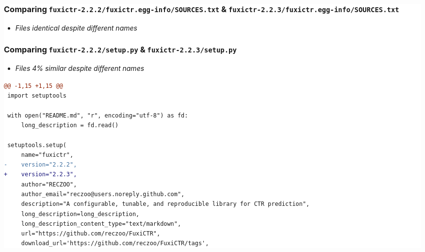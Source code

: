 ### Comparing `fuxictr-2.2.2/fuxictr.egg-info/SOURCES.txt` & `fuxictr-2.2.3/fuxictr.egg-info/SOURCES.txt`

 * *Files identical despite different names*

### Comparing `fuxictr-2.2.2/setup.py` & `fuxictr-2.2.3/setup.py`

 * *Files 4% similar despite different names*

```diff
@@ -1,15 +1,15 @@
 import setuptools
 
 with open("README.md", "r", encoding="utf-8") as fd:
     long_description = fd.read()
 
 setuptools.setup(
     name="fuxictr",
-    version="2.2.2",
+    version="2.2.3",
     author="RECZOO",
     author_email="reczoo@users.noreply.github.com",
     description="A configurable, tunable, and reproducible library for CTR prediction",
     long_description=long_description,
     long_description_content_type="text/markdown",
     url="https://github.com/reczoo/FuxiCTR",
     download_url='https://github.com/reczoo/FuxiCTR/tags',
```

